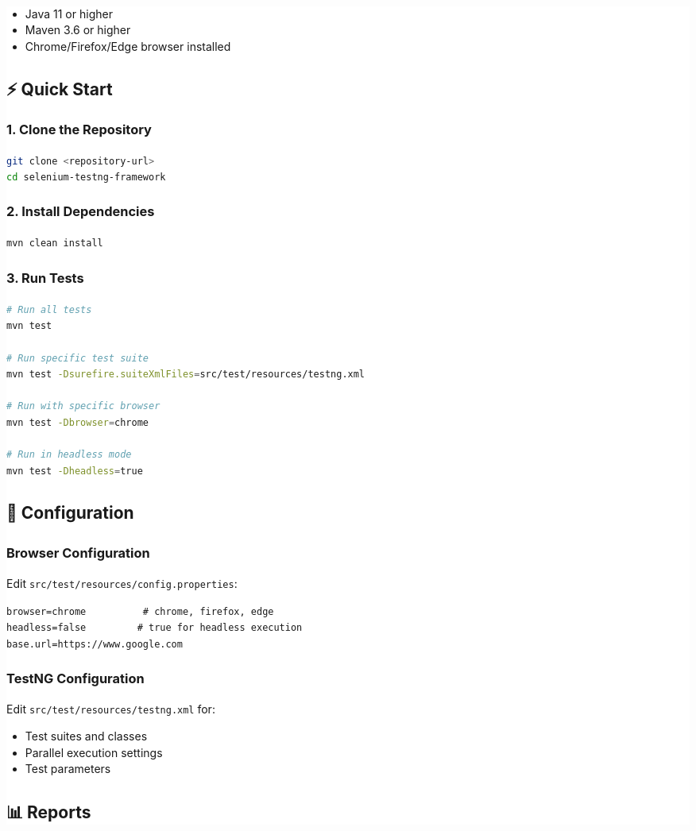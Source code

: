 - Java 11 or higher
- Maven 3.6 or higher
- Chrome/Firefox/Edge browser installed

## ⚡ Quick Start

### 1. Clone the Repository
```bash
git clone <repository-url>
cd selenium-testng-framework
```

### 2. Install Dependencies
```bash
mvn clean install
```

### 3. Run Tests
```bash
# Run all tests
mvn test

# Run specific test suite
mvn test -Dsurefire.suiteXmlFiles=src/test/resources/testng.xml

# Run with specific browser
mvn test -Dbrowser=chrome

# Run in headless mode
mvn test -Dheadless=true
```

## 🔧 Configuration

### Browser Configuration
Edit `src/test/resources/config.properties`:

```properties
browser=chrome          # chrome, firefox, edge
headless=false         # true for headless execution
base.url=https://www.google.com
```

### TestNG Configuration
Edit `src/test/resources/testng.xml` for:
- Test suites and classes
- Parallel execution settings
- Test parameters

## 📊 Reports
